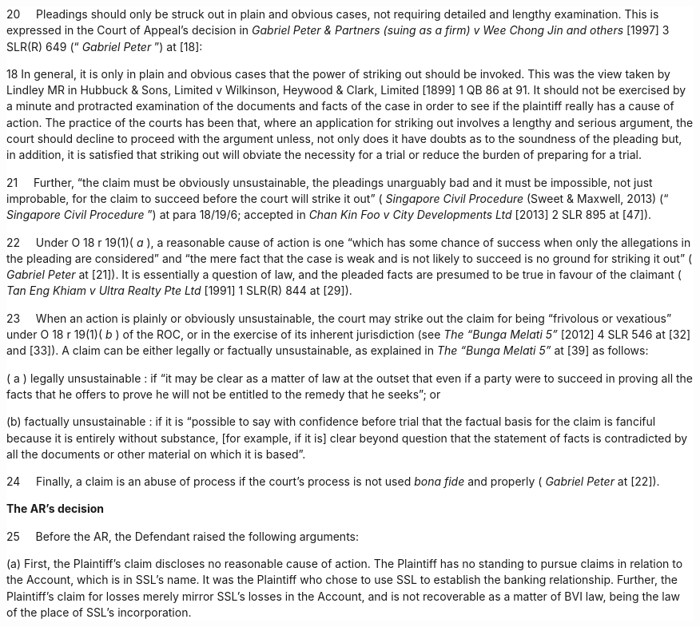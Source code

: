 20     Pleadings should only be struck out in plain and obvious cases, not requiring detailed and lengthy examination. This is expressed in the Court of Appeal’s decision in _Gabriel Peter & Partners (suing as a firm) v Wee Chong Jin and others_ <span class="citation">[1997] 3 SLR(R) 649</span> (“ _Gabriel Peter_ ”) at [18]: 

 18 In general, it is only in plain and obvious cases that the power of striking out should be invoked. This was the view taken by Lindley MR in Hubbuck & Sons, Limited v Wilkinson, Heywood & Clark, Limited [1899] 1 QB 86 at 91. It should not be exercised by a minute and protracted examination of the documents and facts of the case in order to see if the plaintiff really has a cause of action. The practice of the courts has been that, where an application for striking out involves a lengthy and serious argument, the court should decline to proceed with the argument unless, not only does it have doubts as to the soundness of the pleading but, in addition, it is satisfied that striking out will obviate the necessity for a trial or reduce the burden of preparing for a trial. 

21     Further, “the claim must be obviously unsustainable, the pleadings unarguably bad and it must be impossible, not just improbable, for the claim to succeed before the court will strike it out” ( _Singapore Civil Procedure_ (Sweet & Maxwell, 2013) (“ _Singapore Civil Procedure_ ”) at para 18/19/6; accepted in _Chan Kin Foo v City Developments Ltd_ <span class="citation">[2013] 2 SLR 895</span> at [47]). 

22     Under O 18 r 19(1)( _a_ ), a reasonable cause of action is one “which has some chance of success when only the allegations in the pleading are considered” and “the mere fact that the case is weak and is not likely to succeed is no ground for striking it out” ( _Gabriel Peter_ at [21]). It is essentially a question of law, and the pleaded facts are presumed to be true in favour of the claimant ( _Tan Eng Khiam v Ultra Realty Pte Ltd_ <span class="citation">[1991] 1 SLR(R) 844</span> at [29]). 

23     When an action is plainly or obviously unsustainable, the court may strike out the claim for being “frivolous or vexatious” under O 18 r 19(1)( _b_ ) of the ROC, or in the exercise of its inherent jurisdiction (see _The “Bunga Melati 5”_ <span class="citation">[2012] 4 SLR 546</span> at [32] and [33]). A claim can be either legally or factually unsustainable, as explained in _The “Bunga Melati 5”_ at [39] as follows: 

 ( a ) legally unsustainable : if “it may be clear as a matter of law at the outset that even if a party were to succeed in proving all the facts that he offers to prove he will not be entitled to the remedy that he seeks”; or 

 (b) factually unsustainable : if it is “possible to say with confidence before trial that the factual basis for the claim is fanciful because it is entirely without substance, [for example, if it is] clear beyond question that the statement of facts is contradicted by all the documents or other material on which it is based”. 

24     Finally, a claim is an abuse of process if the court’s process is not used _bona fide_ and properly ( _Gabriel Peter_ at [22]). 

**The AR’s decision** 


25     Before the AR, the Defendant raised the following arguments: 

 (a) First, the Plaintiff’s claim discloses no reasonable cause of action. The Plaintiff has no standing to pursue claims in relation to the Account, which is in SSL’s name. It was the Plaintiff who chose to use SSL to establish the banking relationship. Further, the Plaintiff’s claim for losses merely mirror SSL’s losses in the Account, and is not recoverable as a matter of BVI law, being the law of the place of SSL’s incorporation. 
